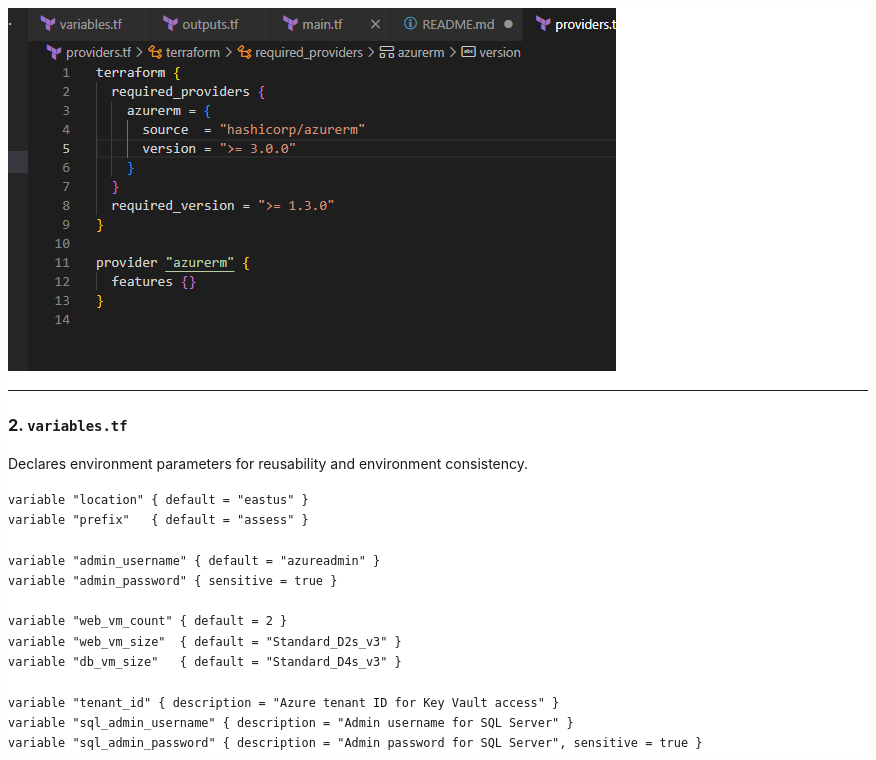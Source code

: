 ![ (Screenshot)](https://github.com/Lexboy007/FinOpay/blob/main/Fionpay%20screenshots/4.png)

---

###  2. `variables.tf`

Declares environment parameters for reusability and environment consistency.

```hcl
variable "location" { default = "eastus" }
variable "prefix"   { default = "assess" }

variable "admin_username" { default = "azureadmin" }
variable "admin_password" { sensitive = true }

variable "web_vm_count" { default = 2 }
variable "web_vm_size"  { default = "Standard_D2s_v3" }
variable "db_vm_size"   { default = "Standard_D4s_v3" }

variable "tenant_id" { description = "Azure tenant ID for Key Vault access" }
variable "sql_admin_username" { description = "Admin username for SQL Server" }
variable "sql_admin_password" { description = "Admin password for SQL Server", sensitive = true }
```
